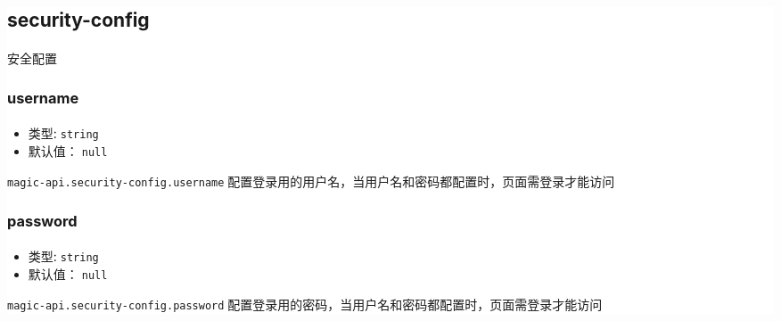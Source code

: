 ## security-config  <Badge text="0.4.0+" type="error"/>

安全配置

### username

- 类型: `string`
- 默认值： `null`

`magic-api.security-config.username` 配置登录用的用户名，当用户名和密码都配置时，页面需登录才能访问

### password

- 类型: `string`
- 默认值： `null`

`magic-api.security-config.password` 配置登录用的密码，当用户名和密码都配置时，页面需登录才能访问